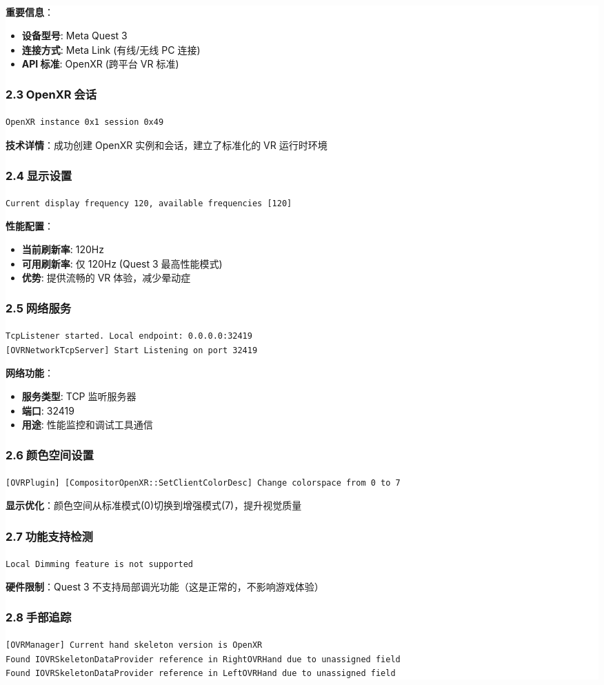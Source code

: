 **重要信息**：

- **设备型号**: Meta Quest 3
- **连接方式**: Meta Link (有线/无线 PC 连接)
- **API 标准**: OpenXR (跨平台 VR 标准)

### 2.3 OpenXR 会话

```
OpenXR instance 0x1 session 0x49
```

**技术详情**：成功创建 OpenXR 实例和会话，建立了标准化的 VR 运行时环境

### 2.4 显示设置

```
Current display frequency 120, available frequencies [120]
```

**性能配置**：

- **当前刷新率**: 120Hz
- **可用刷新率**: 仅 120Hz (Quest 3 最高性能模式)
- **优势**: 提供流畅的 VR 体验，减少晕动症

### 2.5 网络服务

```
TcpListener started. Local endpoint: 0.0.0.0:32419
[OVRNetworkTcpServer] Start Listening on port 32419
```

**网络功能**：

- **服务类型**: TCP 监听服务器
- **端口**: 32419
- **用途**: 性能监控和调试工具通信

### 2.6 颜色空间设置

```
[OVRPlugin] [CompositorOpenXR::SetClientColorDesc] Change colorspace from 0 to 7
```

**显示优化**：颜色空间从标准模式(0)切换到增强模式(7)，提升视觉质量

### 2.7 功能支持检测

```
Local Dimming feature is not supported
```

**硬件限制**：Quest 3 不支持局部调光功能（这是正常的，不影响游戏体验）

### 2.8 手部追踪

```
[OVRManager] Current hand skeleton version is OpenXR
Found IOVRSkeletonDataProvider reference in RightOVRHand due to unassigned field
Found IOVRSkeletonDataProvider reference in LeftOVRHand due to unassigned field
```
